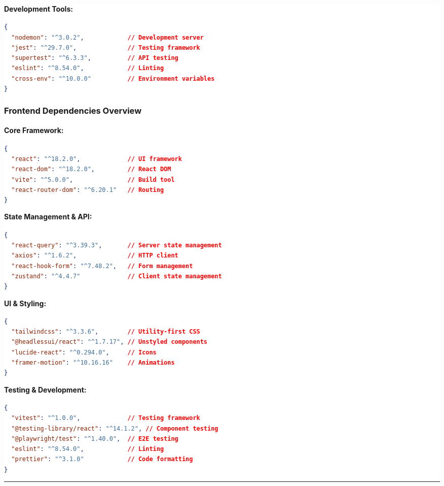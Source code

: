 **Development Tools:**
```json
{
  "nodemon": "^3.0.2",            // Development server
  "jest": "^29.7.0",              // Testing framework
  "supertest": "^6.3.3",          // API testing
  "eslint": "^8.54.0",            // Linting
  "cross-env": "^10.0.0"          // Environment variables
}
```

### Frontend Dependencies Overview

**Core Framework:**
```json
{
  "react": "^18.2.0",             // UI framework
  "react-dom": "^18.2.0",         // React DOM
  "vite": "^5.0.0",               // Build tool
  "react-router-dom": "^6.20.1"   // Routing
}
```

**State Management & API:**
```json
{
  "react-query": "^3.39.3",       // Server state management
  "axios": "^1.6.2",              // HTTP client
  "react-hook-form": "^7.48.2",   // Form management
  "zustand": "^4.4.7"             // Client state management
}
```

**UI & Styling:**
```json
{
  "tailwindcss": "^3.3.6",        // Utility-first CSS
  "@headlessui/react": "^1.7.17", // Unstyled components
  "lucide-react": "^0.294.0",     // Icons
  "framer-motion": "^10.16.16"    // Animations
}
```

**Testing & Development:**
```json
{
  "vitest": "^1.0.0",             // Testing framework
  "@testing-library/react": "^14.1.2", // Component testing
  "@playwright/test": "^1.40.0",  // E2E testing
  "eslint": "^8.54.0",            // Linting
  "prettier": "^3.1.0"            // Code formatting
}
```

---
